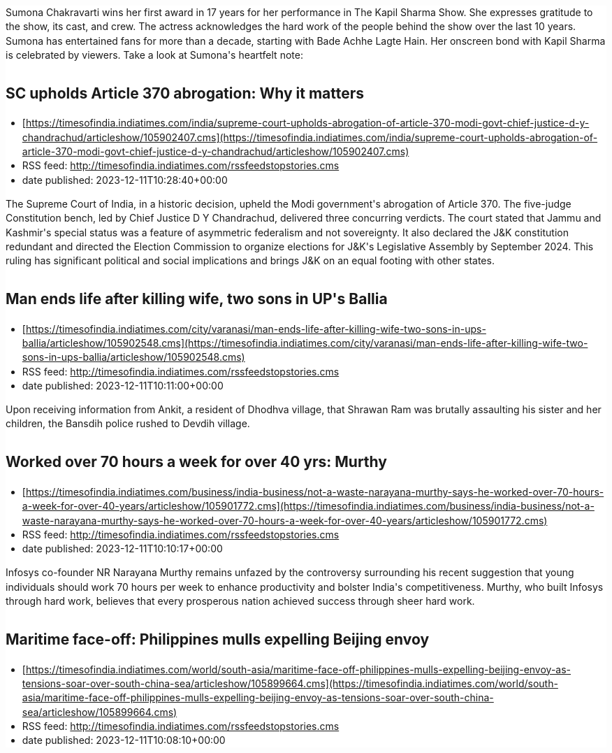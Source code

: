 Sumona Chakravarti wins her first award in 17 years for her performance in The Kapil Sharma Show. She expresses gratitude to the show, its cast, and crew. The actress acknowledges the hard work of the people behind the show over the last 10 years. Sumona has entertained fans for more than a decade, starting with Bade Achhe Lagte Hain. Her onscreen bond with Kapil Sharma is celebrated by viewers. Take a look at Sumona's heartfelt note:

## SC upholds Article 370 abrogation: Why it matters
 - [https://timesofindia.indiatimes.com/india/supreme-court-upholds-abrogation-of-article-370-modi-govt-chief-justice-d-y-chandrachud/articleshow/105902407.cms](https://timesofindia.indiatimes.com/india/supreme-court-upholds-abrogation-of-article-370-modi-govt-chief-justice-d-y-chandrachud/articleshow/105902407.cms)
 - RSS feed: http://timesofindia.indiatimes.com/rssfeedstopstories.cms
 - date published: 2023-12-11T10:28:40+00:00

The Supreme Court of India, in a historic decision, upheld the Modi government's abrogation of Article 370. The five-judge Constitution bench, led by Chief Justice D Y Chandrachud, delivered three concurring verdicts. The court stated that Jammu and Kashmir's special status was a feature of asymmetric federalism and not sovereignty. It also declared the J&amp;K constitution redundant and directed the Election Commission to organize elections for J&amp;K's Legislative Assembly by September 2024. This ruling has significant political and social implications and brings J&amp;K on an equal footing with other states.

## Man ends life after killing wife, two sons in UP's Ballia
 - [https://timesofindia.indiatimes.com/city/varanasi/man-ends-life-after-killing-wife-two-sons-in-ups-ballia/articleshow/105902548.cms](https://timesofindia.indiatimes.com/city/varanasi/man-ends-life-after-killing-wife-two-sons-in-ups-ballia/articleshow/105902548.cms)
 - RSS feed: http://timesofindia.indiatimes.com/rssfeedstopstories.cms
 - date published: 2023-12-11T10:11:00+00:00

Upon receiving information from Ankit, a resident of Dhodhva village, that Shrawan Ram was brutally assaulting his sister and her children, the Bansdih police rushed to Devdih village.

## Worked over 70 hours a week for over 40 yrs: Murthy
 - [https://timesofindia.indiatimes.com/business/india-business/not-a-waste-narayana-murthy-says-he-worked-over-70-hours-a-week-for-over-40-years/articleshow/105901772.cms](https://timesofindia.indiatimes.com/business/india-business/not-a-waste-narayana-murthy-says-he-worked-over-70-hours-a-week-for-over-40-years/articleshow/105901772.cms)
 - RSS feed: http://timesofindia.indiatimes.com/rssfeedstopstories.cms
 - date published: 2023-12-11T10:10:17+00:00

Infosys co-founder NR Narayana Murthy remains unfazed by the controversy surrounding his recent suggestion that young individuals should work 70 hours per week to enhance productivity and bolster India's competitiveness. Murthy, who built Infosys through hard work, believes that every prosperous nation achieved success through sheer hard work.

## Maritime face-off: Philippines mulls expelling Beijing envoy
 - [https://timesofindia.indiatimes.com/world/south-asia/maritime-face-off-philippines-mulls-expelling-beijing-envoy-as-tensions-soar-over-south-china-sea/articleshow/105899664.cms](https://timesofindia.indiatimes.com/world/south-asia/maritime-face-off-philippines-mulls-expelling-beijing-envoy-as-tensions-soar-over-south-china-sea/articleshow/105899664.cms)
 - RSS feed: http://timesofindia.indiatimes.com/rssfeedstopstories.cms
 - date published: 2023-12-11T10:08:10+00:00
